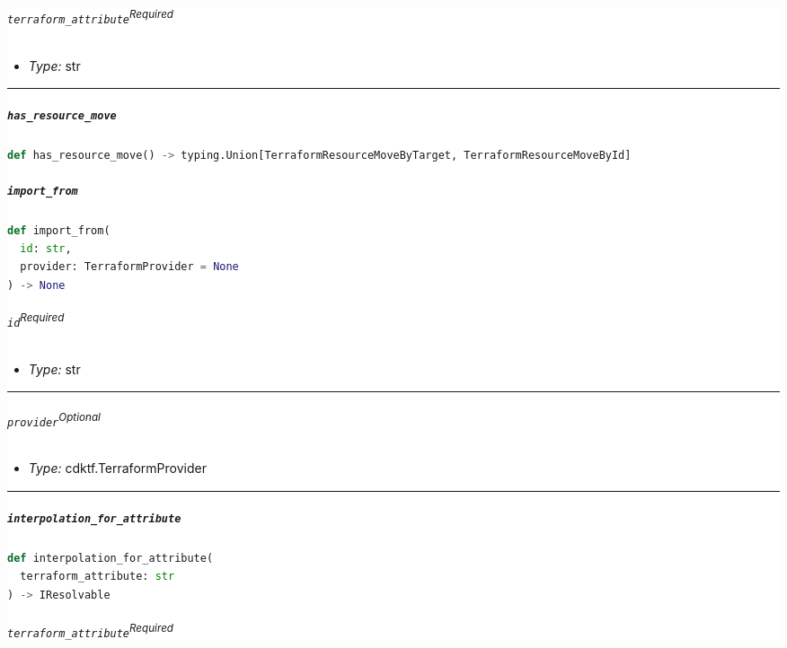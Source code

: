 ###### `terraform_attribute`<sup>Required</sup> <a name="terraform_attribute" id="@cdktf/provider-vsphere.nasDatastore.NasDatastore.getStringMapAttribute.parameter.terraformAttribute"></a>

- *Type:* str

---

##### `has_resource_move` <a name="has_resource_move" id="@cdktf/provider-vsphere.nasDatastore.NasDatastore.hasResourceMove"></a>

```python
def has_resource_move() -> typing.Union[TerraformResourceMoveByTarget, TerraformResourceMoveById]
```

##### `import_from` <a name="import_from" id="@cdktf/provider-vsphere.nasDatastore.NasDatastore.importFrom"></a>

```python
def import_from(
  id: str,
  provider: TerraformProvider = None
) -> None
```

###### `id`<sup>Required</sup> <a name="id" id="@cdktf/provider-vsphere.nasDatastore.NasDatastore.importFrom.parameter.id"></a>

- *Type:* str

---

###### `provider`<sup>Optional</sup> <a name="provider" id="@cdktf/provider-vsphere.nasDatastore.NasDatastore.importFrom.parameter.provider"></a>

- *Type:* cdktf.TerraformProvider

---

##### `interpolation_for_attribute` <a name="interpolation_for_attribute" id="@cdktf/provider-vsphere.nasDatastore.NasDatastore.interpolationForAttribute"></a>

```python
def interpolation_for_attribute(
  terraform_attribute: str
) -> IResolvable
```

###### `terraform_attribute`<sup>Required</sup> <a name="terraform_attribute" id="@cdktf/provider-vsphere.nasDatastore.NasDatastore.interpolationForAttribute.parameter.terraformAttribute"></a>
